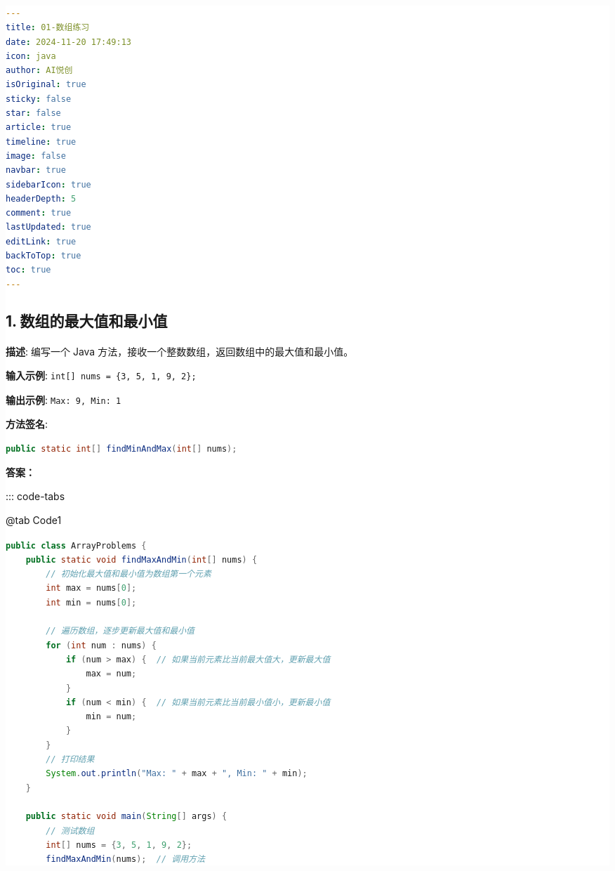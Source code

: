 ```yaml
---
title: 01-数组练习
date: 2024-11-20 17:49:13
icon: java
author: AI悦创
isOriginal: true
sticky: false
star: false
article: true
timeline: true
image: false
navbar: true
sidebarIcon: true
headerDepth: 5
comment: true
lastUpdated: true
editLink: true
backToTop: true
toc: true
---
```


## 1. 数组的最大值和最小值

**描述**: 编写一个 Java 方法，接收一个整数数组，返回数组中的最大值和最小值。

**输入示例**: `int[] nums = {3, 5, 1, 9, 2};`

**输出示例**: `Max: 9, Min: 1`

**方法签名**:

```java
public static int[] findMinAndMax(int[] nums);
```

**答案：**

::: code-tabs

@tab Code1

```java
public class ArrayProblems {
    public static void findMaxAndMin(int[] nums) {
        // 初始化最大值和最小值为数组第一个元素
        int max = nums[0];
        int min = nums[0];
        
        // 遍历数组，逐步更新最大值和最小值
        for (int num : nums) {
            if (num > max) {  // 如果当前元素比当前最大值大，更新最大值
                max = num;
            }
            if (num < min) {  // 如果当前元素比当前最小值小，更新最小值
                min = num;
            }
        }
        // 打印结果
        System.out.println("Max: " + max + ", Min: " + min);
    }
    
    public static void main(String[] args) {
        // 测试数组
        int[] nums = {3, 5, 1, 9, 2};
        findMaxAndMin(nums);  // 调用方法
```